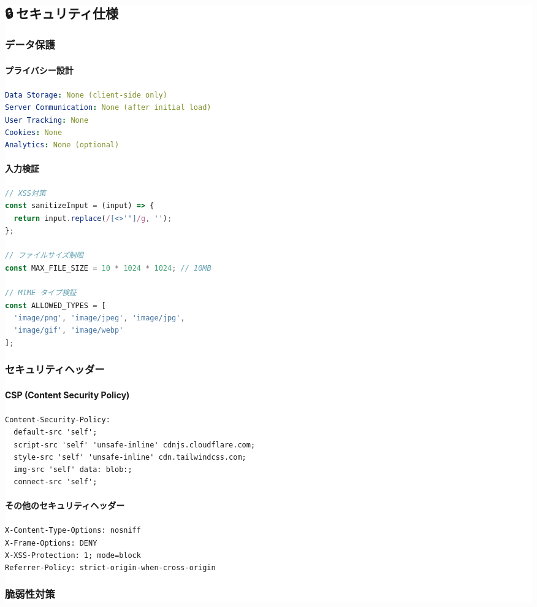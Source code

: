 
## 🔒 セキュリティ仕様

### データ保護

#### プライバシー設計
```yaml
Data Storage: None (client-side only)
Server Communication: None (after initial load)
User Tracking: None
Cookies: None
Analytics: None (optional)
```

#### 入力検証
```javascript
// XSS対策
const sanitizeInput = (input) => {
  return input.replace(/[<>'"]/g, '');
};

// ファイルサイズ制限
const MAX_FILE_SIZE = 10 * 1024 * 1024; // 10MB

// MIME タイプ検証
const ALLOWED_TYPES = [
  'image/png', 'image/jpeg', 'image/jpg', 
  'image/gif', 'image/webp'
];
```

### セキュリティヘッダー

#### CSP (Content Security Policy)
```http
Content-Security-Policy: 
  default-src 'self';
  script-src 'self' 'unsafe-inline' cdnjs.cloudflare.com;
  style-src 'self' 'unsafe-inline' cdn.tailwindcss.com;
  img-src 'self' data: blob:;
  connect-src 'self';
```

#### その他のセキュリティヘッダー
```http
X-Content-Type-Options: nosniff
X-Frame-Options: DENY
X-XSS-Protection: 1; mode=block
Referrer-Policy: strict-origin-when-cross-origin
```

### 脆弱性対策
